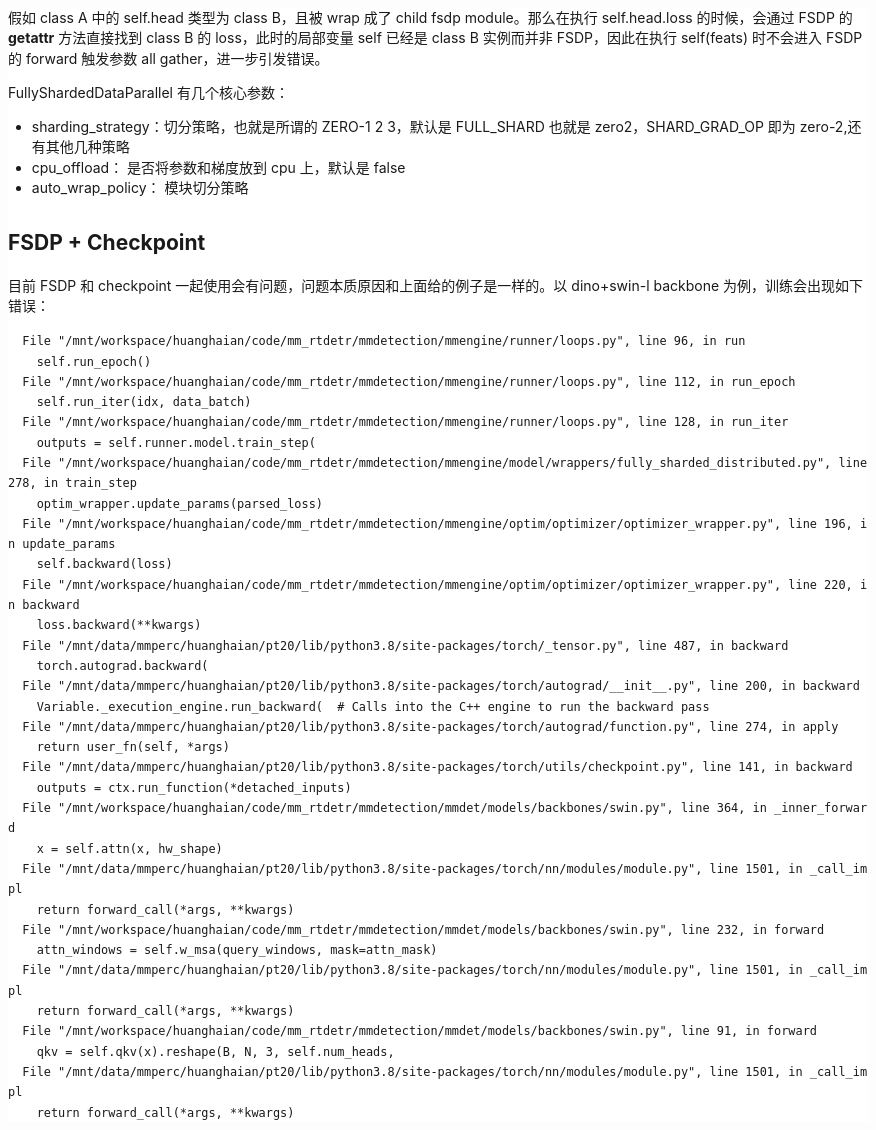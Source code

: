 假如 class A 中的 self.head 类型为 class B，且被 wrap 成了 child fsdp module。那么在执行 self.head.loss 的时候，会通过 FSDP 的 __getattr__ 方法直接找到 class B 的 loss，此时的局部变量 self 已经是 class B 实例而并非 FSDP，因此在执行 self(feats) 时不会进入 FSDP 的 forward 触发参数 all gather，进一步引发错误。

FullyShardedDataParallel 有几个核心参数：

- sharding_strategy：切分策略，也就是所谓的 ZERO-1 2 3，默认是 FULL_SHARD 也就是 zero2，SHARD_GRAD_OP 即为 zero-2,还有其他几种策略
- cpu_offload： 是否将参数和梯度放到 cpu 上，默认是 false
- auto_wrap_policy： 模块切分策略



## FSDP + Checkpoint

目前 FSDP 和 checkpoint 一起使用会有问题，问题本质原因和上面给的例子是一样的。以 dino+swin-l backbone 为例，训练会出现如下错误：

```text
  File "/mnt/workspace/huanghaian/code/mm_rtdetr/mmdetection/mmengine/runner/loops.py", line 96, in run
    self.run_epoch()
  File "/mnt/workspace/huanghaian/code/mm_rtdetr/mmdetection/mmengine/runner/loops.py", line 112, in run_epoch
    self.run_iter(idx, data_batch)
  File "/mnt/workspace/huanghaian/code/mm_rtdetr/mmdetection/mmengine/runner/loops.py", line 128, in run_iter
    outputs = self.runner.model.train_step(
  File "/mnt/workspace/huanghaian/code/mm_rtdetr/mmdetection/mmengine/model/wrappers/fully_sharded_distributed.py", line 278, in train_step
    optim_wrapper.update_params(parsed_loss)
  File "/mnt/workspace/huanghaian/code/mm_rtdetr/mmdetection/mmengine/optim/optimizer/optimizer_wrapper.py", line 196, in update_params
    self.backward(loss)
  File "/mnt/workspace/huanghaian/code/mm_rtdetr/mmdetection/mmengine/optim/optimizer/optimizer_wrapper.py", line 220, in backward
    loss.backward(**kwargs)
  File "/mnt/data/mmperc/huanghaian/pt20/lib/python3.8/site-packages/torch/_tensor.py", line 487, in backward
    torch.autograd.backward(
  File "/mnt/data/mmperc/huanghaian/pt20/lib/python3.8/site-packages/torch/autograd/__init__.py", line 200, in backward
    Variable._execution_engine.run_backward(  # Calls into the C++ engine to run the backward pass
  File "/mnt/data/mmperc/huanghaian/pt20/lib/python3.8/site-packages/torch/autograd/function.py", line 274, in apply
    return user_fn(self, *args)
  File "/mnt/data/mmperc/huanghaian/pt20/lib/python3.8/site-packages/torch/utils/checkpoint.py", line 141, in backward
    outputs = ctx.run_function(*detached_inputs)
  File "/mnt/workspace/huanghaian/code/mm_rtdetr/mmdetection/mmdet/models/backbones/swin.py", line 364, in _inner_forward
    x = self.attn(x, hw_shape)
  File "/mnt/data/mmperc/huanghaian/pt20/lib/python3.8/site-packages/torch/nn/modules/module.py", line 1501, in _call_impl
    return forward_call(*args, **kwargs)
  File "/mnt/workspace/huanghaian/code/mm_rtdetr/mmdetection/mmdet/models/backbones/swin.py", line 232, in forward
    attn_windows = self.w_msa(query_windows, mask=attn_mask)
  File "/mnt/data/mmperc/huanghaian/pt20/lib/python3.8/site-packages/torch/nn/modules/module.py", line 1501, in _call_impl
    return forward_call(*args, **kwargs)
  File "/mnt/workspace/huanghaian/code/mm_rtdetr/mmdetection/mmdet/models/backbones/swin.py", line 91, in forward
    qkv = self.qkv(x).reshape(B, N, 3, self.num_heads,
  File "/mnt/data/mmperc/huanghaian/pt20/lib/python3.8/site-packages/torch/nn/modules/module.py", line 1501, in _call_impl
    return forward_call(*args, **kwargs)
```